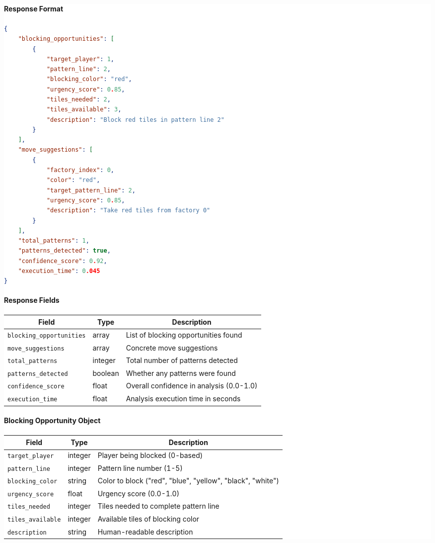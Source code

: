 #### Response Format

```json
{
    "blocking_opportunities": [
        {
            "target_player": 1,
            "pattern_line": 2,
            "blocking_color": "red",
            "urgency_score": 0.85,
            "tiles_needed": 2,
            "tiles_available": 3,
            "description": "Block red tiles in pattern line 2"
        }
    ],
    "move_suggestions": [
        {
            "factory_index": 0,
            "color": "red",
            "target_pattern_line": 2,
            "urgency_score": 0.85,
            "description": "Take red tiles from factory 0"
        }
    ],
    "total_patterns": 1,
    "patterns_detected": true,
    "confidence_score": 0.92,
    "execution_time": 0.045
}
```

#### Response Fields

| Field | Type | Description |
|-------|------|-------------|
| `blocking_opportunities` | array | List of blocking opportunities found |
| `move_suggestions` | array | Concrete move suggestions |
| `total_patterns` | integer | Total number of patterns detected |
| `patterns_detected` | boolean | Whether any patterns were found |
| `confidence_score` | float | Overall confidence in analysis (0.0-1.0) |
| `execution_time` | float | Analysis execution time in seconds |

#### Blocking Opportunity Object

| Field | Type | Description |
|-------|------|-------------|
| `target_player` | integer | Player being blocked (0-based) |
| `pattern_line` | integer | Pattern line number (1-5) |
| `blocking_color` | string | Color to block ("red", "blue", "yellow", "black", "white") |
| `urgency_score` | float | Urgency score (0.0-1.0) |
| `tiles_needed` | integer | Tiles needed to complete pattern line |
| `tiles_available` | integer | Available tiles of blocking color |
| `description` | string | Human-readable description |
